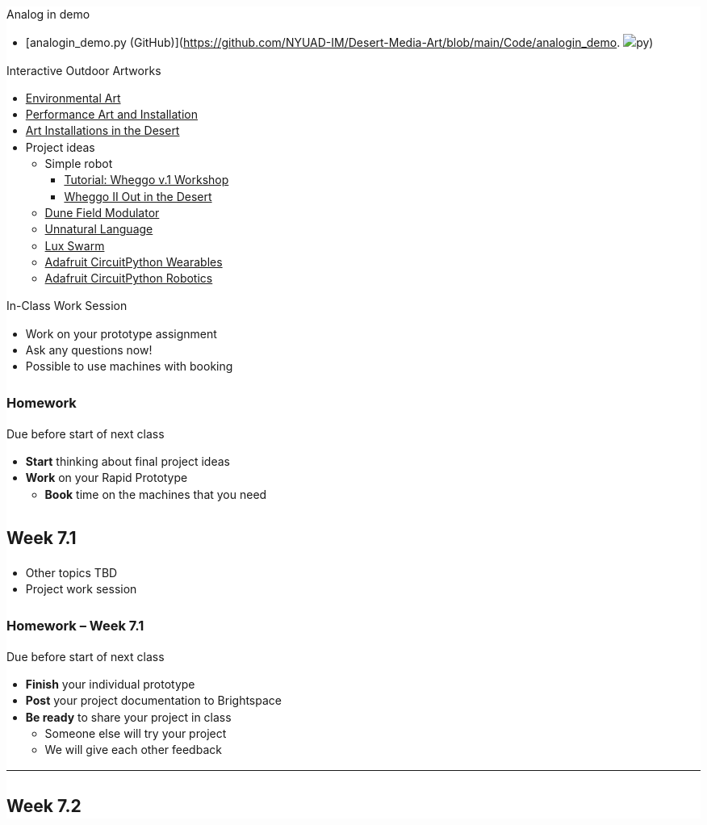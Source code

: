 Analog in demo
- [analogin_demo.py (GitHub)](https://github.com/NYUAD-IM/Desert-Media-Art/blob/main/Code/analogin_demo.
<img src="https://github.com/user-attachments/assets/dc4cac51-be7d-4f91-ab73-9ebc7d08646a" width="75%"/>py)
 
Interactive Outdoor Artworks
- [Environmental Art](https://desert.nyuadim.com/2021/10/27/environmental-art/)
- [Performance Art and Installation](https://desert.nyuadim.com/2021/10/05/performance-art-in-the-desert/)
- [Art Installations in the Desert](https://desert.nyuadim.com/2021/10/05/art-installations-in-the-desert/)
- Project ideas
    - Simple robot
        - [Tutorial: Wheggo v.1 Workshop](https://desert.nyuadim.com/2022/03/11/tutorial-wheggo-v-1-workshop/)
        - [Wheggo II Out in the Desert](https://desert.nyuadim.com/2021/12/12/wheggo-ii-out-in-the-desert/)
    - [Dune Field Modulator](https://www.michaelang.com/project/dune-field-modulator)
    - [Unnatural Language](https://www.michaelang.com/project/unnatural-language)
    - [Lux Swarm](https://www.michaelang.com/project/lux-swarm)
    - [Adafruit CircuitPython Wearables](https://learn.adafruit.com/search?q=circuitpython&categoriesLvl0=Wearables)
    - [Adafruit CircuitPython Robotics](https://learn.adafruit.com/search?q=circuitpython&categoriesLvl0=Robotics%2520%2526%2520CNC)


In-Class Work Session
- Work on your prototype assignment
- Ask any questions now!
- Possible to use machines with booking

### Homework
Due before start of next class
- **Start** thinking about final project ideas
- **Work** on your Rapid Prototype
    - **Book** time on the machines that you need

## Week 7.1

- Other topics TBD
- Project work session
  
### Homework – Week 7.1

Due before start of next class
- **Finish** your individual prototype
- **Post** your project documentation to Brightspace
- **Be ready** to share your project in class
    - Someone else will try your project
    - We will give each other feedback
---

## Week 7.2
